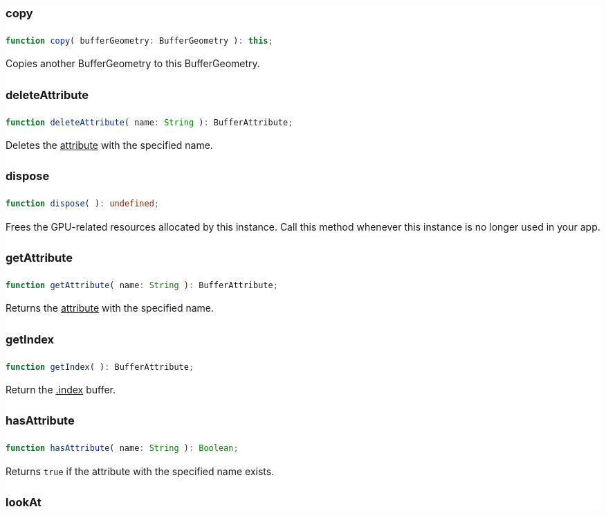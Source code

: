 ### copy

  
  
```ts  
function copy( bufferGeometry: BufferGeometry ): this;  
```  

Copies another BufferGeometry to this BufferGeometry.

### deleteAttribute

  
  
```ts  
function deleteAttribute( name: String ): BufferAttribute;  
```  

Deletes the [attribute](en\core\BufferAttribute.html) with the specified name.

### dispose

  
  
```ts  
function dispose( ): undefined;  
```  

Frees the GPU-related resources allocated by this instance. Call this method
whenever this instance is no longer used in your app.

### getAttribute

  
  
```ts  
function getAttribute( name: String ): BufferAttribute;  
```  

Returns the [attribute](en\core\BufferAttribute.html) with the specified name.

### getIndex

  
  
```ts  
function getIndex( ): BufferAttribute;  
```  

Return the [.index](#) buffer.

### hasAttribute

  
  
```ts  
function hasAttribute( name: String ): Boolean;  
```  

Returns `true` if the attribute with the specified name exists.

### lookAt
